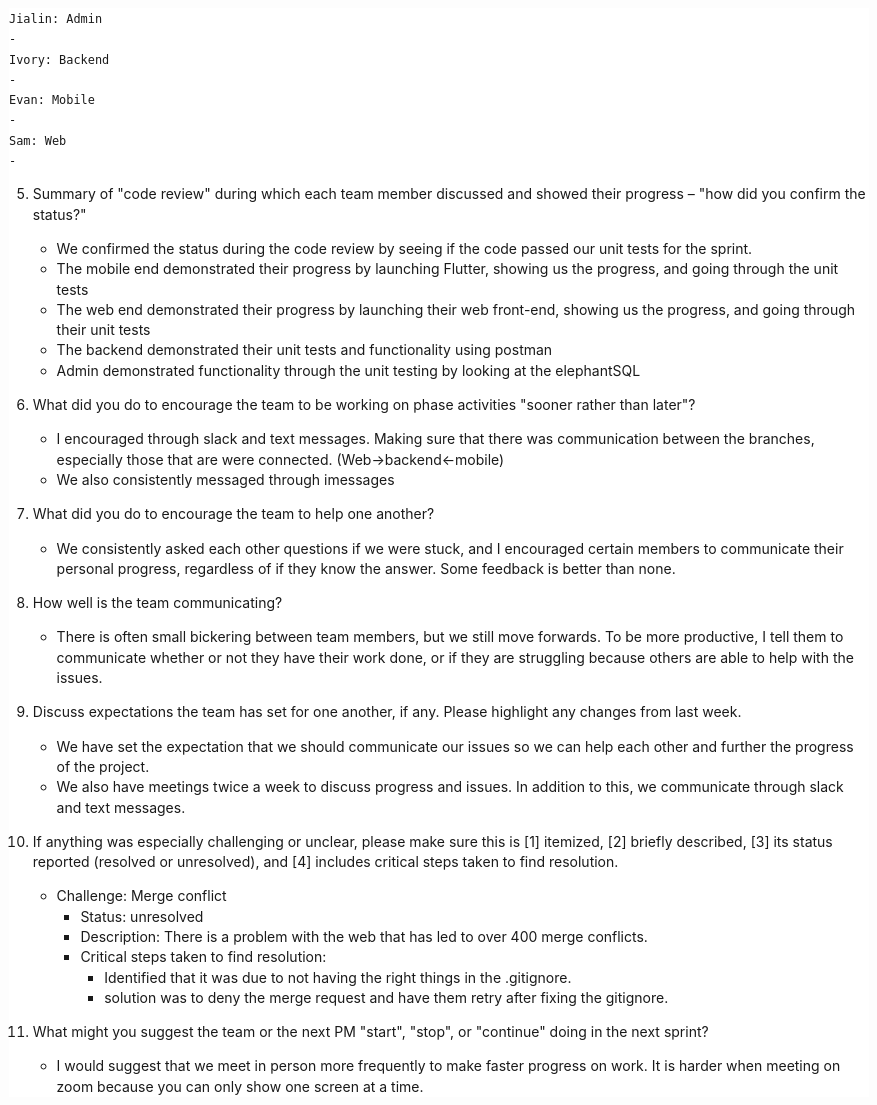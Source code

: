     Jialin: Admin
    - 
    Ivory: Backend
    - 
    Evan: Mobile
    - 
    Sam: Web 
    - 
5. Summary of "code review" during which each team member discussed and showed their progress – "how did you confirm the status?"
    - We confirmed the status during the code review by seeing if the code passed our unit tests for the sprint.
    - The mobile end demonstrated their progress by launching Flutter, showing us the progress, and going through the unit tests
    - The web end demonstrated their progress by launching their web front-end, showing us the progress, and going through their unit tests
    - The backend demonstrated their unit tests and functionality using postman
    - Admin demonstrated functionality through the unit testing by looking at the elephantSQL

6. What did you do to encourage the team to be working on phase activities "sooner rather than later"?
    - I encouraged through slack and text messages. Making sure that there was communication between the branches, especially those that are were connected. (Web->backend<-mobile) 
    - We also consistently messaged through imessages

7. What did you do to encourage the team to help one another?
    - We consistently asked each other questions if we were stuck, and I encouraged certain members to communicate their personal progress, regardless of if they know the answer. Some feedback is better than none. 

8. How well is the team communicating?
    - There is often small bickering between team members, but we still move forwards. To be more productive, I tell them to communicate whether or not they have their work done, or if they are struggling because others are able to help with the issues. 

9. Discuss expectations the team has set for one another, if any. Please highlight any changes from last week.
    - We have set the expectation that we should communicate our issues so we can help each other and further the progress of the project.
    - We also have meetings twice a week to discuss progress and issues. In addition to this, we communicate through slack and text messages.

10. If anything was especially challenging or unclear, please make sure this is [1] itemized, [2] briefly described, [3] its status reported (resolved or unresolved), and [4] includes critical steps taken to find resolution.
    * Challenge: Merge conflict 
        * Status: unresolved
        * Description: There is a problem with the web that has led to over 400 merge conflicts.
        * Critical steps taken to find resolution:
            * Identified that it was due to not having the right things in the .gitignore. 
            * solution was to deny the merge request and have them retry after fixing the gitignore. 

11. What might you suggest the team or the next PM "start", "stop", or "continue" doing in the next sprint?
    * I would suggest that we meet in person more frequently to make faster progress on work. It is harder when meeting on zoom because you can only show one screen at a time. 
